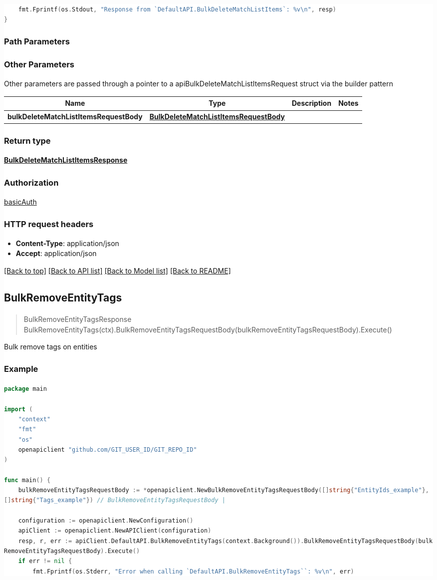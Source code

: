 ```go
    fmt.Fprintf(os.Stdout, "Response from `DefaultAPI.BulkDeleteMatchListItems`: %v\n", resp)
}
```

### Path Parameters



### Other Parameters

Other parameters are passed through a pointer to a apiBulkDeleteMatchListItemsRequest struct via the builder pattern


Name | Type | Description  | Notes
------------- | ------------- | ------------- | -------------
 **bulkDeleteMatchListItemsRequestBody** | [**BulkDeleteMatchListItemsRequestBody**](BulkDeleteMatchListItemsRequestBody.md) |  | 

### Return type

[**BulkDeleteMatchListItemsResponse**](BulkDeleteMatchListItemsResponse.md)

### Authorization

[basicAuth](../README.md#basicAuth)

### HTTP request headers

- **Content-Type**: application/json
- **Accept**: application/json

[[Back to top]](#) [[Back to API list]](../README.md#documentation-for-api-endpoints)
[[Back to Model list]](../README.md#documentation-for-models)
[[Back to README]](../README.md)


## BulkRemoveEntityTags

> BulkRemoveEntityTagsResponse BulkRemoveEntityTags(ctx).BulkRemoveEntityTagsRequestBody(bulkRemoveEntityTagsRequestBody).Execute()

Bulk remove tags on entities



### Example

```go
package main

import (
    "context"
    "fmt"
    "os"
    openapiclient "github.com/GIT_USER_ID/GIT_REPO_ID"
)

func main() {
    bulkRemoveEntityTagsRequestBody := *openapiclient.NewBulkRemoveEntityTagsRequestBody([]string{"EntityIds_example"}, []string{"Tags_example"}) // BulkRemoveEntityTagsRequestBody | 

    configuration := openapiclient.NewConfiguration()
    apiClient := openapiclient.NewAPIClient(configuration)
    resp, r, err := apiClient.DefaultAPI.BulkRemoveEntityTags(context.Background()).BulkRemoveEntityTagsRequestBody(bulkRemoveEntityTagsRequestBody).Execute()
    if err != nil {
        fmt.Fprintf(os.Stderr, "Error when calling `DefaultAPI.BulkRemoveEntityTags``: %v\n", err)
```